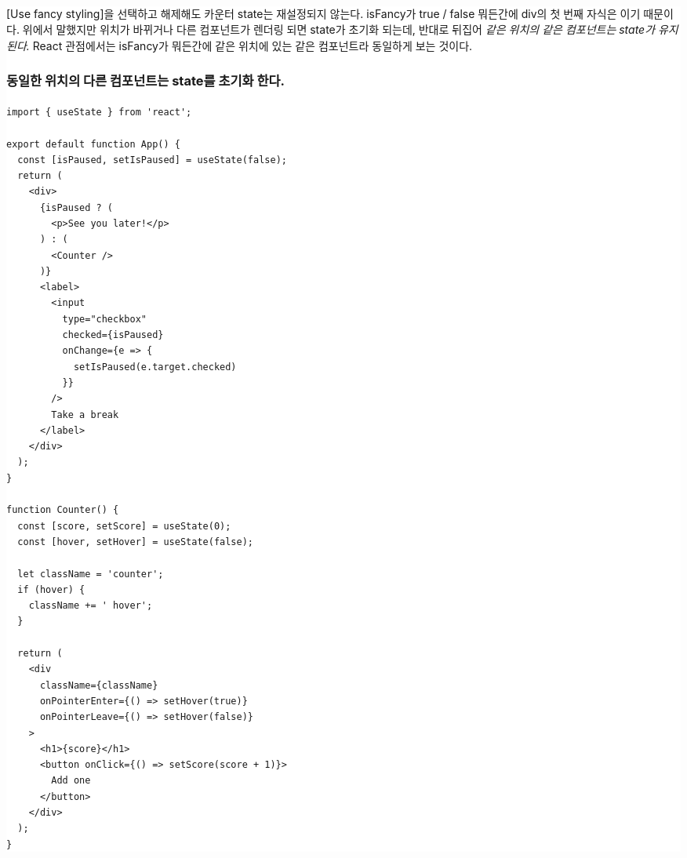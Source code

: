 [Use fancy styling]을 선택하고 해제해도 카운터 state는 재설정되지 않는다.
isFancy가 true / false 뭐든간에 div의 첫 번째 자식은 <Counter />이기 때문이다.
위에서 말했지만 위치가 바뀌거나 다른 컴포넌트가 렌더링 되면 state가 초기화 되는데, 반대로 뒤집어 _같은 위치의 같은 컴포넌트는 state가 유지된다._ React 관점에서는 isFancy가 뭐든간에 같은 위치에 있는 같은 컴포넌트라 동일하게 보는 것이다.

### 동일한 위치의 다른 컴포넌트는 state를 초기화 한다.

```
import { useState } from 'react';

export default function App() {
  const [isPaused, setIsPaused] = useState(false);
  return (
    <div>
      {isPaused ? (
        <p>See you later!</p>
      ) : (
        <Counter />
      )}
      <label>
        <input
          type="checkbox"
          checked={isPaused}
          onChange={e => {
            setIsPaused(e.target.checked)
          }}
        />
        Take a break
      </label>
    </div>
  );
}

function Counter() {
  const [score, setScore] = useState(0);
  const [hover, setHover] = useState(false);

  let className = 'counter';
  if (hover) {
    className += ' hover';
  }

  return (
    <div
      className={className}
      onPointerEnter={() => setHover(true)}
      onPointerLeave={() => setHover(false)}
    >
      <h1>{score}</h1>
      <button onClick={() => setScore(score + 1)}>
        Add one
      </button>
    </div>
  );
}
```

